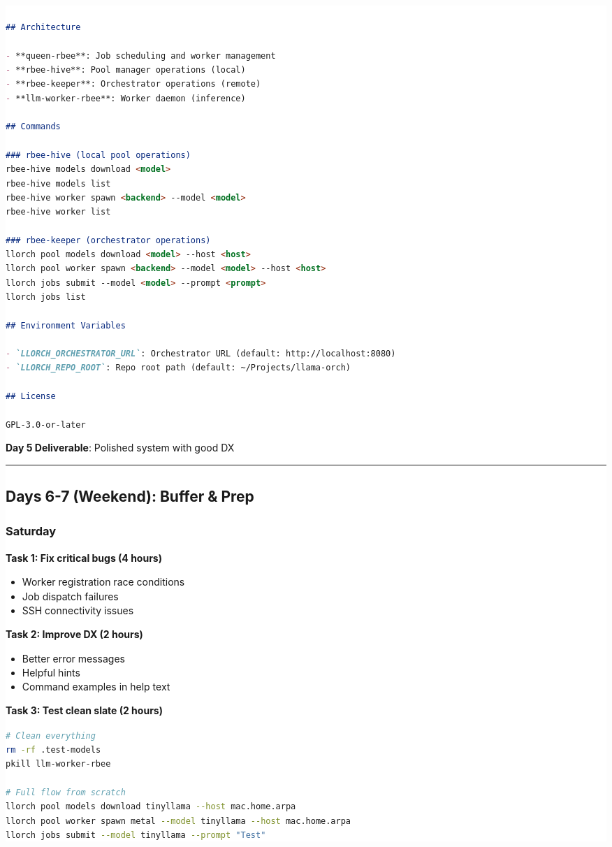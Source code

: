 ```markdown

## Architecture

- **queen-rbee**: Job scheduling and worker management
- **rbee-hive**: Pool manager operations (local)
- **rbee-keeper**: Orchestrator operations (remote)
- **llm-worker-rbee**: Worker daemon (inference)

## Commands

### rbee-hive (local pool operations)
rbee-hive models download <model>
rbee-hive models list
rbee-hive worker spawn <backend> --model <model>
rbee-hive worker list

### rbee-keeper (orchestrator operations)
llorch pool models download <model> --host <host>
llorch pool worker spawn <backend> --model <model> --host <host>
llorch jobs submit --model <model> --prompt <prompt>
llorch jobs list

## Environment Variables

- `LLORCH_ORCHESTRATOR_URL`: Orchestrator URL (default: http://localhost:8080)
- `LLORCH_REPO_ROOT`: Repo root path (default: ~/Projects/llama-orch)

## License

GPL-3.0-or-later
```

**Day 5 Deliverable**: Polished system with good DX

---

## Days 6-7 (Weekend): Buffer & Prep

### Saturday

**Task 1: Fix critical bugs (4 hours)**
- Worker registration race conditions
- Job dispatch failures
- SSH connectivity issues

**Task 2: Improve DX (2 hours)**
- Better error messages
- Helpful hints
- Command examples in help text

**Task 3: Test clean slate (2 hours)**
```bash
# Clean everything
rm -rf .test-models
pkill llm-worker-rbee

# Full flow from scratch
llorch pool models download tinyllama --host mac.home.arpa
llorch pool worker spawn metal --model tinyllama --host mac.home.arpa
llorch jobs submit --model tinyllama --prompt "Test"
```
